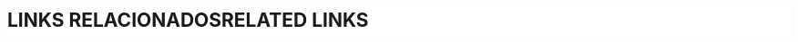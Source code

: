 ## <span data-ttu-id="389e9-148">LINKS RELACIONADOS</span><span class="sxs-lookup"><span data-stu-id="389e9-148">RELATED LINKS</span></span>

